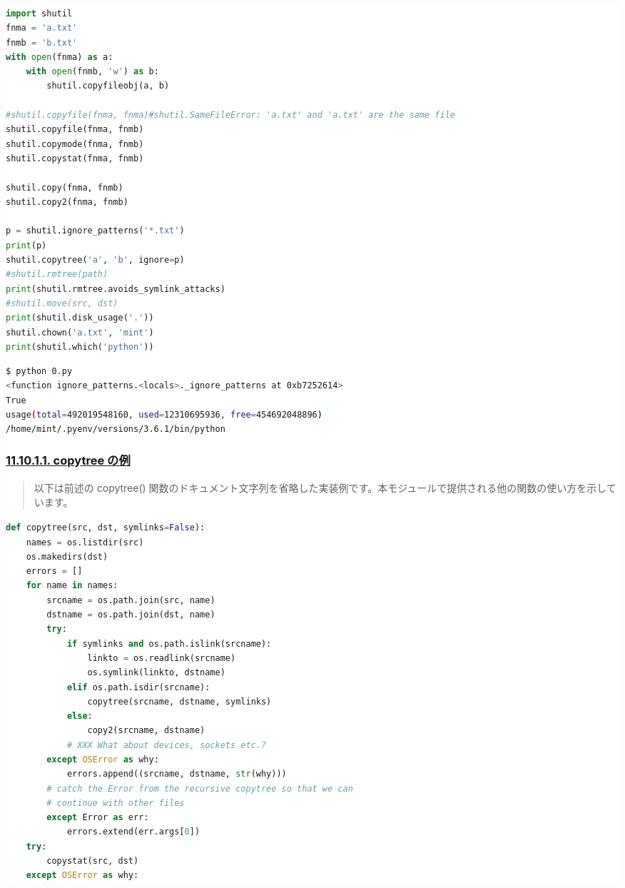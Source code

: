 ```python
import shutil
fnma = 'a.txt'
fnmb = 'b.txt'
with open(fnma) as a:
    with open(fnmb, 'w') as b:
        shutil.copyfileobj(a, b)

#shutil.copyfile(fnma, fnma)#shutil.SameFileError: 'a.txt' and 'a.txt' are the same file
shutil.copyfile(fnma, fnmb)
shutil.copymode(fnma, fnmb)
shutil.copystat(fnma, fnmb)

shutil.copy(fnma, fnmb)
shutil.copy2(fnma, fnmb)

p = shutil.ignore_patterns('*.txt')
print(p)
shutil.copytree('a', 'b', ignore=p)
#shutil.rmtree(path)
print(shutil.rmtree.avoids_symlink_attacks)
#shutil.move(src, dst)
print(shutil.disk_usage('.'))
shutil.chown('a.txt', 'mint')
print(shutil.which('python'))
```
```sh
$ python 0.py 
<function ignore_patterns.<locals>._ignore_patterns at 0xb7252614>
True
usage(total=492019548160, used=12310695936, free=454692048896)
/home/mint/.pyenv/versions/3.6.1/bin/python
```

### [11.10.1.1. copytree の例](https://docs.python.jp/3/library/shutil.html#rmtree-example)

> 以下は前述の copytree() 関数のドキュメント文字列を省略した実装例です。本モジュールで提供される他の関数の使い方を示しています。

```python
def copytree(src, dst, symlinks=False):
    names = os.listdir(src)
    os.makedirs(dst)
    errors = []
    for name in names:
        srcname = os.path.join(src, name)
        dstname = os.path.join(dst, name)
        try:
            if symlinks and os.path.islink(srcname):
                linkto = os.readlink(srcname)
                os.symlink(linkto, dstname)
            elif os.path.isdir(srcname):
                copytree(srcname, dstname, symlinks)
            else:
                copy2(srcname, dstname)
            # XXX What about devices, sockets etc.?
        except OSError as why:
            errors.append((srcname, dstname, str(why)))
        # catch the Error from the recursive copytree so that we can
        # continue with other files
        except Error as err:
            errors.extend(err.args[0])
    try:
        copystat(src, dst)
    except OSError as why:
```